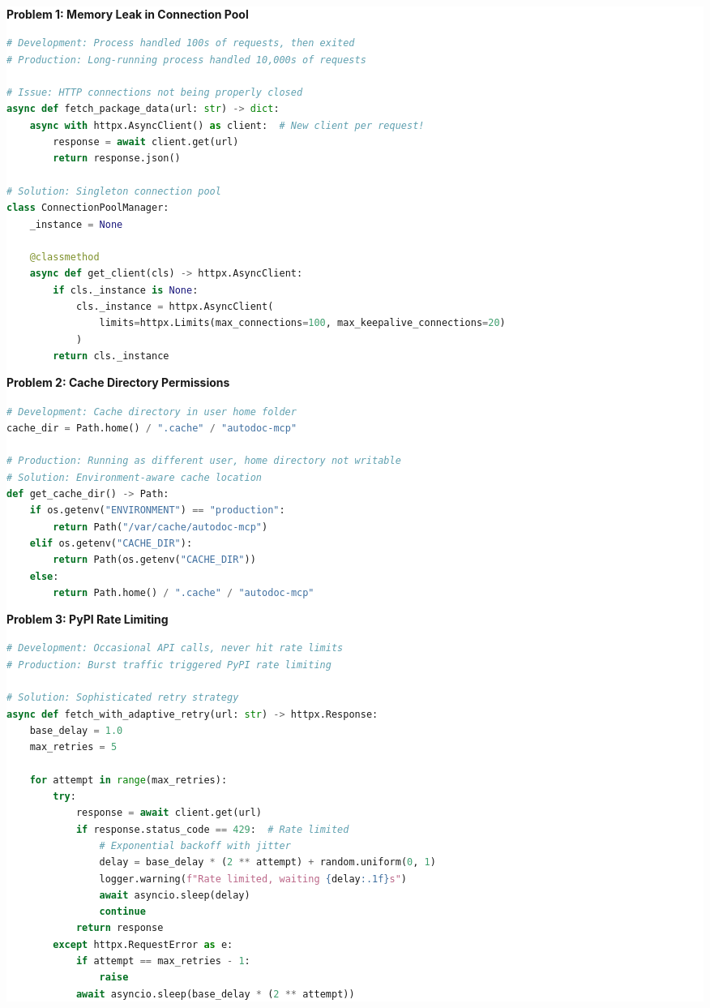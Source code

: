 **Problem 1: Memory Leak in Connection Pool**
```python
# Development: Process handled 100s of requests, then exited
# Production: Long-running process handled 10,000s of requests

# Issue: HTTP connections not being properly closed
async def fetch_package_data(url: str) -> dict:
    async with httpx.AsyncClient() as client:  # New client per request!
        response = await client.get(url)
        return response.json()

# Solution: Singleton connection pool
class ConnectionPoolManager:
    _instance = None

    @classmethod
    async def get_client(cls) -> httpx.AsyncClient:
        if cls._instance is None:
            cls._instance = httpx.AsyncClient(
                limits=httpx.Limits(max_connections=100, max_keepalive_connections=20)
            )
        return cls._instance
```

**Problem 2: Cache Directory Permissions**
```python
# Development: Cache directory in user home folder
cache_dir = Path.home() / ".cache" / "autodoc-mcp"

# Production: Running as different user, home directory not writable
# Solution: Environment-aware cache location
def get_cache_dir() -> Path:
    if os.getenv("ENVIRONMENT") == "production":
        return Path("/var/cache/autodoc-mcp")
    elif os.getenv("CACHE_DIR"):
        return Path(os.getenv("CACHE_DIR"))
    else:
        return Path.home() / ".cache" / "autodoc-mcp"
```

**Problem 3: PyPI Rate Limiting**
```python
# Development: Occasional API calls, never hit rate limits
# Production: Burst traffic triggered PyPI rate limiting

# Solution: Sophisticated retry strategy
async def fetch_with_adaptive_retry(url: str) -> httpx.Response:
    base_delay = 1.0
    max_retries = 5

    for attempt in range(max_retries):
        try:
            response = await client.get(url)
            if response.status_code == 429:  # Rate limited
                # Exponential backoff with jitter
                delay = base_delay * (2 ** attempt) + random.uniform(0, 1)
                logger.warning(f"Rate limited, waiting {delay:.1f}s")
                await asyncio.sleep(delay)
                continue
            return response
        except httpx.RequestError as e:
            if attempt == max_retries - 1:
                raise
            await asyncio.sleep(base_delay * (2 ** attempt))
```
